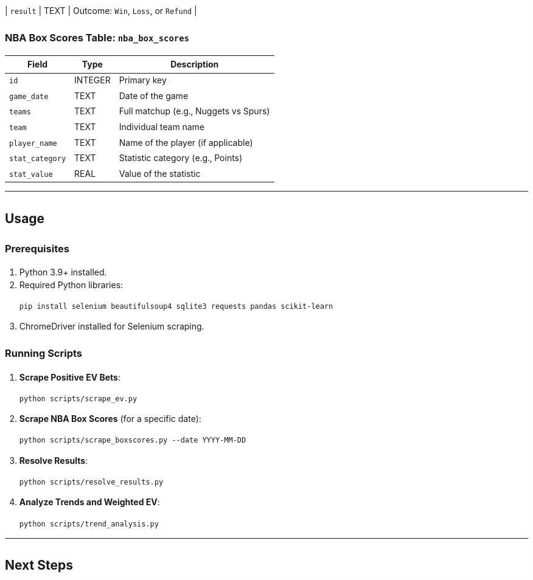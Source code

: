 | `result`         | TEXT    | Outcome: `Win`, `Loss`, or `Refund`       |

### NBA Box Scores Table: `nba_box_scores`
| Field           | Type    | Description                               |
|-----------------|---------|-------------------------------------------|
| `id`            | INTEGER | Primary key                               |
| `game_date`     | TEXT    | Date of the game                          |
| `teams`         | TEXT    | Full matchup (e.g., Nuggets vs Spurs)     |
| `team`          | TEXT    | Individual team name                      |
| `player_name`   | TEXT    | Name of the player (if applicable)        |
| `stat_category` | TEXT    | Statistic category (e.g., Points)         |
| `stat_value`    | REAL    | Value of the statistic                    |

---

## Usage

### Prerequisites
1. Python 3.9+ installed.
2. Required Python libraries:
   ```
   pip install selenium beautifulsoup4 sqlite3 requests pandas scikit-learn
   ```
3. ChromeDriver installed for Selenium scraping.

### Running Scripts
1. **Scrape Positive EV Bets**:
   ```
   python scripts/scrape_ev.py
   ```
2. **Scrape NBA Box Scores** (for a specific date):
   ```
   python scripts/scrape_boxscores.py --date YYYY-MM-DD
   ```
3. **Resolve Results**:
   ```
   python scripts/resolve_results.py
   ```
4. **Analyze Trends and Weighted EV**:
   ```
   python scripts/trend_analysis.py
   ```

---

## Next Steps
